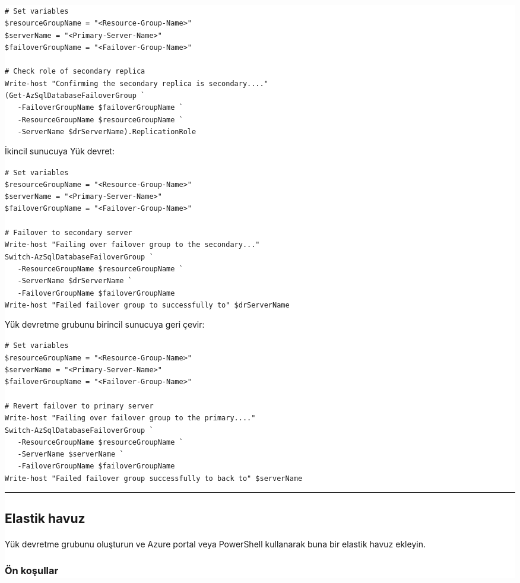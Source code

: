    ```powershell-interactive
   # Set variables
   $resourceGroupName = "<Resource-Group-Name>"
   $serverName = "<Primary-Server-Name>"
   $failoverGroupName = "<Failover-Group-Name>"
   
   # Check role of secondary replica
   Write-host "Confirming the secondary replica is secondary...." 
   (Get-AzSqlDatabaseFailoverGroup `
      -FailoverGroupName $failoverGroupName `
      -ResourceGroupName $resourceGroupName `
      -ServerName $drServerName).ReplicationRole
   ```
İkincil sunucuya Yük devret: 

   ```powershell-interactive
   # Set variables
   $resourceGroupName = "<Resource-Group-Name>"
   $serverName = "<Primary-Server-Name>"
   $failoverGroupName = "<Failover-Group-Name>"
   
   # Failover to secondary server
   Write-host "Failing over failover group to the secondary..." 
   Switch-AzSqlDatabaseFailoverGroup `
      -ResourceGroupName $resourceGroupName `
      -ServerName $drServerName `
      -FailoverGroupName $failoverGroupName
   Write-host "Failed failover group to successfully to" $drServerName 
   ```

Yük devretme grubunu birincil sunucuya geri çevir:

   ```powershell-interactive
   # Set variables
   $resourceGroupName = "<Resource-Group-Name>"
   $serverName = "<Primary-Server-Name>"
   $failoverGroupName = "<Failover-Group-Name>"
   
   # Revert failover to primary server
   Write-host "Failing over failover group to the primary...." 
   Switch-AzSqlDatabaseFailoverGroup `
      -ResourceGroupName $resourceGroupName `
      -ServerName $serverName `
      -FailoverGroupName $failoverGroupName
   Write-host "Failed failover group successfully to back to" $serverName
   ```

---

## <a name="elastic-pool"></a>Elastik havuz
Yük devretme grubunu oluşturun ve Azure portal veya PowerShell kullanarak buna bir elastik havuz ekleyin.  

### <a name="prerequisites"></a>Ön koşullar

